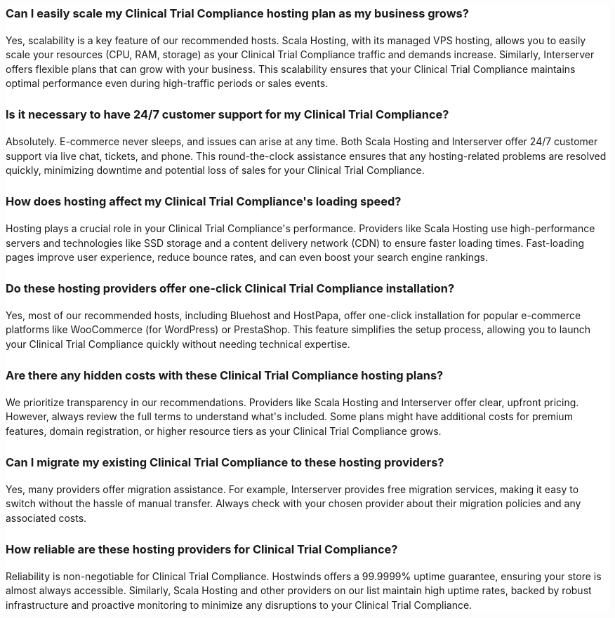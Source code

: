 ### Can I easily scale my Clinical Trial Compliance hosting plan as my business grows? 
Yes, scalability is a key feature of our recommended hosts. Scala Hosting, with its managed VPS hosting, allows you to easily scale your resources (CPU, RAM, storage) as your Clinical Trial Compliance traffic and demands increase. Similarly, Interserver offers flexible plans that can grow with your business. This scalability ensures that your Clinical Trial Compliance maintains optimal performance even during high-traffic periods or sales events.

### Is it necessary to have 24/7 customer support for my Clinical Trial Compliance? 
Absolutely. E-commerce never sleeps, and issues can arise at any time. Both Scala Hosting and Interserver offer 24/7 customer support via live chat, tickets, and phone. This round-the-clock assistance ensures that any hosting-related problems are resolved quickly, minimizing downtime and potential loss of sales for your Clinical Trial Compliance.

### How does hosting affect my Clinical Trial Compliance's loading speed? 
Hosting plays a crucial role in your Clinical Trial Compliance's performance. Providers like Scala Hosting use high-performance servers and technologies like SSD storage and a content delivery network (CDN) to ensure faster loading times. Fast-loading pages improve user experience, reduce bounce rates, and can even boost your search engine rankings.

### Do these hosting providers offer one-click Clinical Trial Compliance installation? 
Yes, most of our recommended hosts, including Bluehost and HostPapa, offer one-click installation for popular e-commerce platforms like WooCommerce (for WordPress) or PrestaShop. This feature simplifies the setup process, allowing you to launch your Clinical Trial Compliance quickly without needing technical expertise.

### Are there any hidden costs with these Clinical Trial Compliance hosting plans? 
We prioritize transparency in our recommendations. Providers like Scala Hosting and Interserver offer clear, upfront pricing. However, always review the full terms to understand what's included. Some plans might have additional costs for premium features, domain registration, or higher resource tiers as your Clinical Trial Compliance grows.

### Can I migrate my existing Clinical Trial Compliance to these hosting providers? 
Yes, many providers offer migration assistance. For example, Interserver provides free migration services, making it easy to switch without the hassle of manual transfer. Always check with your chosen provider about their migration policies and any associated costs.

### How reliable are these hosting providers for Clinical Trial Compliance? 
Reliability is non-negotiable for Clinical Trial Compliance. Hostwinds offers a 99.9999% uptime guarantee, ensuring your store is almost always accessible. Similarly, Scala Hosting and other providers on our list maintain high uptime rates, backed by robust infrastructure and proactive monitoring to minimize any disruptions to your Clinical Trial Compliance.
